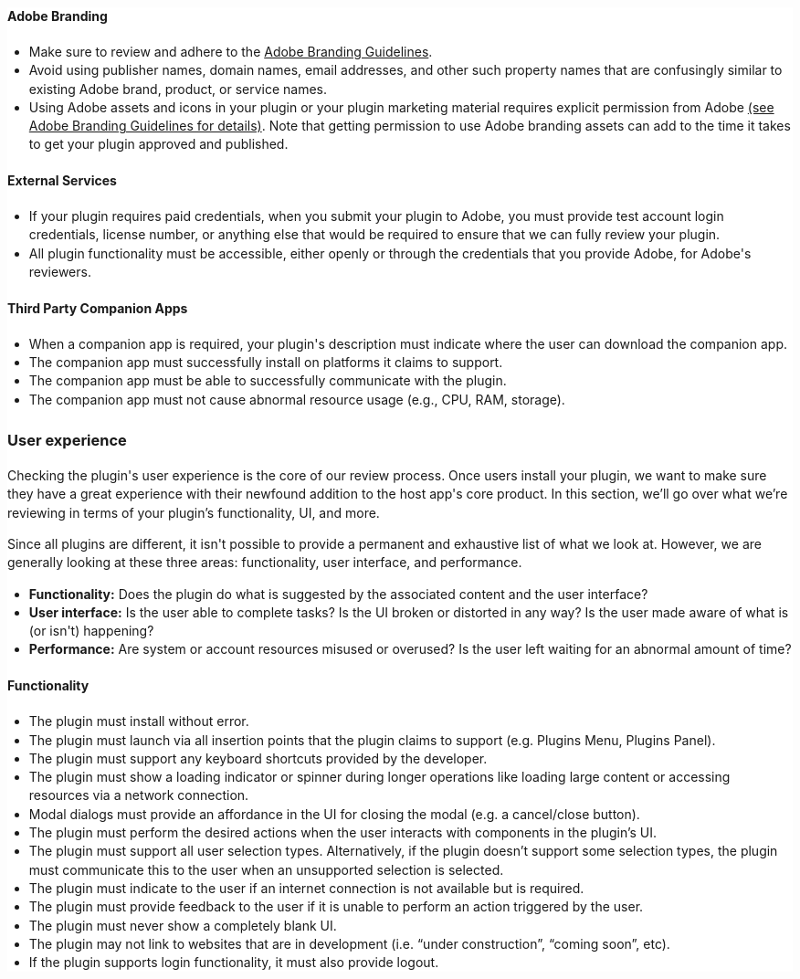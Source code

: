 #### Adobe Branding

- Make sure to review and adhere to the [Adobe Branding Guidelines](../marketing).
- Avoid using publisher names, domain names, email addresses, and other such property names that are confusingly similar to existing Adobe brand, product, or service names.
- Using Adobe assets and icons in your plugin or your plugin marketing material requires explicit permission from Adobe [(see Adobe Branding Guidelines for details)](../marketing). Note that getting permission to use Adobe branding assets can add to the time it takes to get your plugin approved and published.

#### External Services

- If your plugin requires paid credentials, when you submit your plugin to Adobe, you must provide test account login credentials, license number, or anything else that would be required to ensure that we can fully review your plugin.
- All plugin functionality must be accessible, either openly or through the credentials that you provide Adobe, for Adobe's reviewers.

#### Third Party Companion Apps

- When a companion app is required, your plugin's description must indicate where the user can download the companion app.
- The companion app must successfully install on platforms it claims to support.
- The companion app must be able to successfully communicate with the plugin.
- The companion app must not cause abnormal resource usage (e.g., CPU, RAM, storage).

### User experience

Checking the plugin's user experience is the core of our review process. Once users install your plugin, we want to make sure they have a great experience with their newfound addition to the host app's core product. In this section, we’ll go over what we’re reviewing in terms of your plugin’s functionality, UI, and more.

Since all plugins are different, it isn't possible to provide a permanent and exhaustive list of what we look at. However, we are generally looking at these three areas: functionality, user interface, and performance.

- **Functionality:** Does the plugin do what is suggested by the associated content and the user interface?
- **User interface:** Is the user able to complete tasks? Is the UI broken or distorted in any way? Is the user made aware of what is (or isn't) happening?
- **Performance:** Are system or account resources misused or overused? Is the user left waiting for an abnormal amount of time?

#### Functionality

- The plugin must install without error.
- The plugin must launch via all insertion points that the plugin claims to support (e.g. Plugins Menu, Plugins Panel).
- The plugin must support any keyboard shortcuts provided by the developer.
- The plugin must show a loading indicator or spinner during longer operations like loading large content or accessing resources via a network connection.
- Modal dialogs must provide an affordance in the UI for closing the modal (e.g. a cancel/close button).
- The plugin must perform the desired actions when the user interacts with components in the plugin’s UI.
- The plugin must support all user selection types. Alternatively, if the plugin doesn’t support some selection types, the plugin must communicate this to the user when an unsupported selection is selected.
- The plugin must indicate to the user if an internet connection is not available but is required.
- The plugin must provide feedback to the user if it is unable to perform an action triggered by the user.
- The plugin must never show a completely blank UI.
- The plugin may not link to websites that are in development (i.e. “under construction”, “coming soon”, etc).
- If the plugin supports login functionality, it must also provide logout.